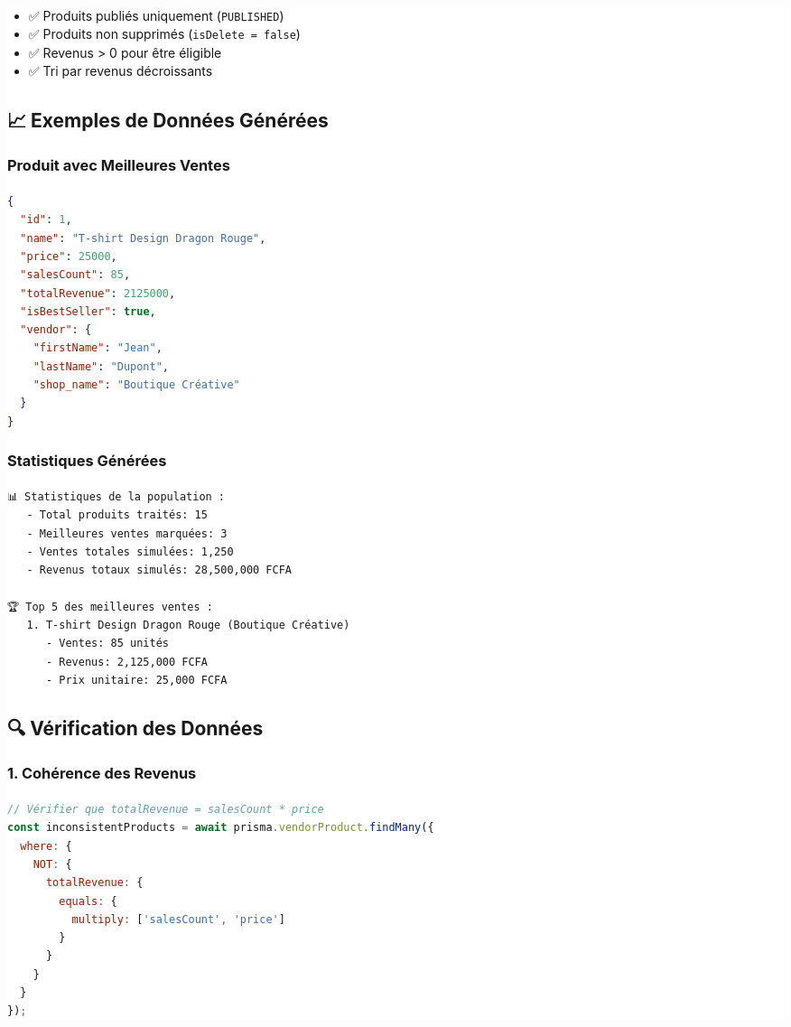 - ✅ Produits publiés uniquement (`PUBLISHED`)
- ✅ Produits non supprimés (`isDelete = false`)
- ✅ Revenus > 0 pour être éligible
- ✅ Tri par revenus décroissants

## 📈 Exemples de Données Générées

### Produit avec Meilleures Ventes
```json
{
  "id": 1,
  "name": "T-shirt Design Dragon Rouge",
  "price": 25000,
  "salesCount": 85,
  "totalRevenue": 2125000,
  "isBestSeller": true,
  "vendor": {
    "firstName": "Jean",
    "lastName": "Dupont",
    "shop_name": "Boutique Créative"
  }
}
```

### Statistiques Générées
```
📊 Statistiques de la population :
   - Total produits traités: 15
   - Meilleures ventes marquées: 3
   - Ventes totales simulées: 1,250
   - Revenus totaux simulés: 28,500,000 FCFA

🏆 Top 5 des meilleures ventes :
   1. T-shirt Design Dragon Rouge (Boutique Créative)
      - Ventes: 85 unités
      - Revenus: 2,125,000 FCFA
      - Prix unitaire: 25,000 FCFA
```

## 🔍 Vérification des Données

### 1. **Cohérence des Revenus**
```javascript
// Vérifier que totalRevenue = salesCount * price
const inconsistentProducts = await prisma.vendorProduct.findMany({
  where: {
    NOT: {
      totalRevenue: {
        equals: {
          multiply: ['salesCount', 'price']
        }
      }
    }
  }
});
```
